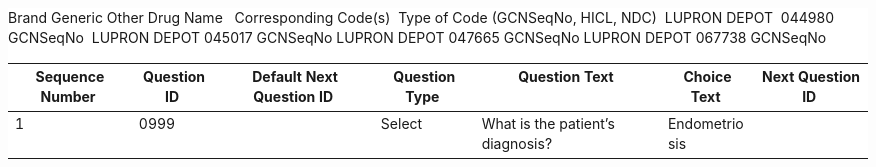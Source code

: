 <td>Brand</td>
<td></td>
</tr>
<tr class="odd">
<td>Generic</td>
<td></td>
</tr>
<tr class="even">
<td>Other</td>
<td></td>
</tr>
</tbody>
</table></td>
<td>Drug Name  </td>
<td>Corresponding Code(s) </td>
<td>Type of Code (GCNSeqNo, HICL, NDC) </td>
</tr>
<tr class="even">
<td></td>
<td>LUPRON DEPOT </td>
<td>044980</td>
<td>GCNSeqNo </td>
</tr>
<tr class="odd">
<td></td>
<td>LUPRON DEPOT</td>
<td>045017</td>
<td>GCNSeqNo</td>
</tr>
<tr class="even">
<td></td>
<td>LUPRON DEPOT</td>
<td>047665</td>
<td>GCNSeqNo</td>
</tr>
<tr class="odd">
<td></td>
<td>LUPRON DEPOT</td>
<td>067738</td>
<td>GCNSeqNo</td>
</tr>
</tbody>
</table>

<table>
<thead>
<tr class="header">
<th><strong>Sequence Number</strong> </th>
<th><strong>Question ID</strong> </th>
<th><strong>Default Next Question ID</strong> </th>
<th><strong>Question Type</strong> </th>
<th><strong>Question Text</strong> </th>
<th><strong>Choice Text</strong> </th>
<th><strong>Next Question ID</strong> </th>
</tr>
</thead>
<tbody>
<tr class="odd">
<td>1</td>
<td>0999</td>
<td></td>
<td>Select</td>
<td>What is the patient’s diagnosis?</td>
<td>Endometriosis</td>